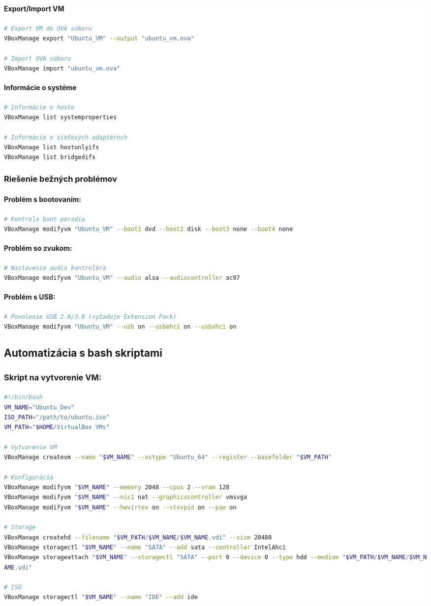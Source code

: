 #### Export/Import VM
```bash
# Export VM do OVA súboru
VBoxManage export "Ubuntu_VM" --output "ubuntu_vm.ova"

# Import OVA súboru
VBoxManage import "ubuntu_vm.ova"
```

#### Informácie o systéme
```bash
# Informácie o hoste
VBoxManage list systemproperties

# Informácie o sieťových adaptéroch
VBoxManage list hostonlyifs
VBoxManage list bridgedifs
```

### Riešenie bežných problémov

#### Problém s bootovaním:
```bash
# Kontrola boot poradia
VBoxManage modifyvm "Ubuntu_VM" --boot1 dvd --boot2 disk --boot3 none --boot4 none
```

#### Problém so zvukom:
```bash
# Nastavenie audio kontroléra
VBoxManage modifyvm "Ubuntu_VM" --audio alsa --audiocontroller ac97
```

#### Problém s USB:
```bash
# Povolenie USB 2.0/3.0 (vyžaduje Extension Pack)
VBoxManage modifyvm "Ubuntu_VM" --usb on --usbehci on --usbxhci on
```

## Automatizácia s bash skriptami

### Skript na vytvorenie VM:
```bash
#!/bin/bash
VM_NAME="Ubuntu_Dev"
ISO_PATH="/path/to/ubuntu.iso"
VM_PATH="$HOME/VirtualBox VMs"

# Vytvorenie VM
VBoxManage createvm --name "$VM_NAME" --ostype "Ubuntu_64" --register --basefolder "$VM_PATH"

# Konfigurácia
VBoxManage modifyvm "$VM_NAME" --memory 2048 --cpus 2 --vram 128
VBoxManage modifyvm "$VM_NAME" --nic1 nat --graphicscontroller vmsvga
VBoxManage modifyvm "$VM_NAME" --hwvirtex on --vtxvpid on --pae on

# Storage
VBoxManage createhd --filename "$VM_PATH/$VM_NAME/$VM_NAME.vdi" --size 20480
VBoxManage storagectl "$VM_NAME" --name "SATA" --add sata --controller IntelAhci
VBoxManage storageattach "$VM_NAME" --storagectl "SATA" --port 0 --device 0 --type hdd --medium "$VM_PATH/$VM_NAME/$VM_NAME.vdi"

# ISO
VBoxManage storagectl "$VM_NAME" --name "IDE" --add ide
```